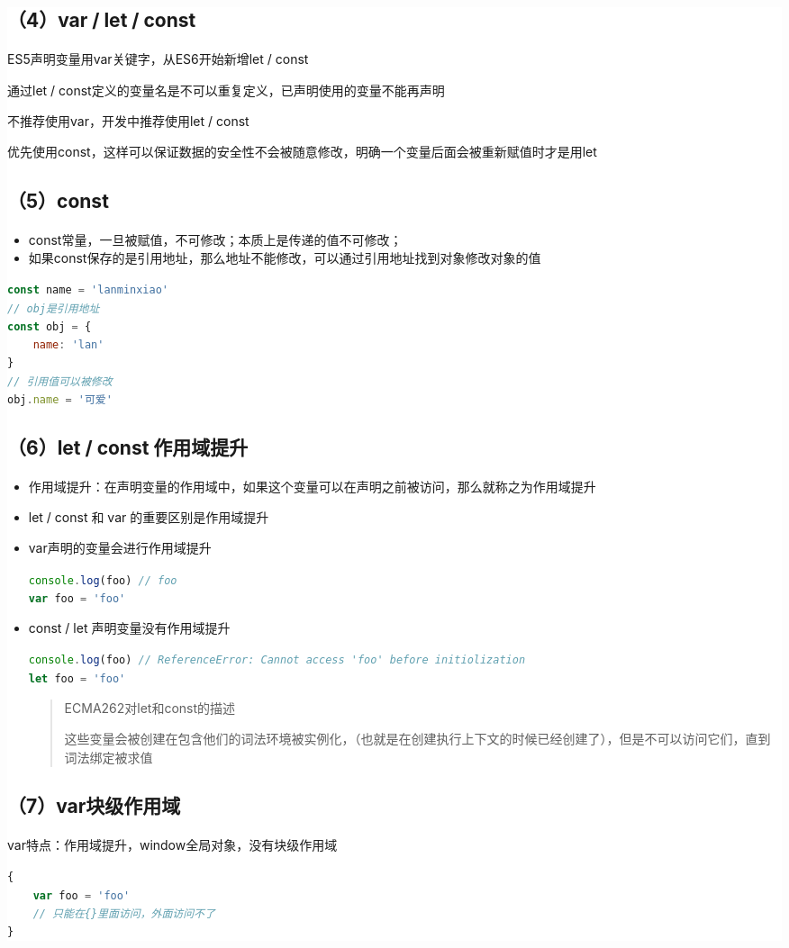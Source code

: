 ##      （4）var / let / const

ES5声明变量用var关键字，从ES6开始新增let / const

通过let / const定义的变量名是不可以重复定义，已声明使用的变量不能再声明

不推荐使用var，开发中推荐使用let / const

优先使用const，这样可以保证数据的安全性不会被随意修改，明确一个变量后面会被重新赋值时才是用let

##      （5）const

- const常量，一旦被赋值，不可修改；本质上是传递的值不可修改；
- 如果const保存的是引用地址，那么地址不能修改，可以通过引用地址找到对象修改对象的值

```js
const name = 'lanminxiao'
// obj是引用地址
const obj = {
    name: 'lan'
}
// 引用值可以被修改
obj.name = '可爱'
```

##      （6）let / const 作用域提升

- 作用域提升：在声明变量的作用域中，如果这个变量可以在声明之前被访问，那么就称之为作用域提升
- let / const 和 var 的重要区别是作用域提升

- var声明的变量会进行作用域提升

  ```js
  console.log(foo) // foo
  var foo = 'foo' 
  ```

- const / let 声明变量没有作用域提升

  ```js
  console.log(foo) // ReferenceError: Cannot access 'foo' before initiolization
  let foo = 'foo'
  ```

  > ECMA262对let和const的描述
  >
  > 这些变量会被创建在包含他们的词法环境被实例化，（也就是在创建执行上下文的时候已经创建了），但是不可以访问它们，直到词法绑定被求值

##      （7）var块级作用域

var特点：作用域提升，window全局对象，没有块级作用域

```js
{
    var foo = 'foo' 
    // 只能在{}里面访问，外面访问不了
}
```
